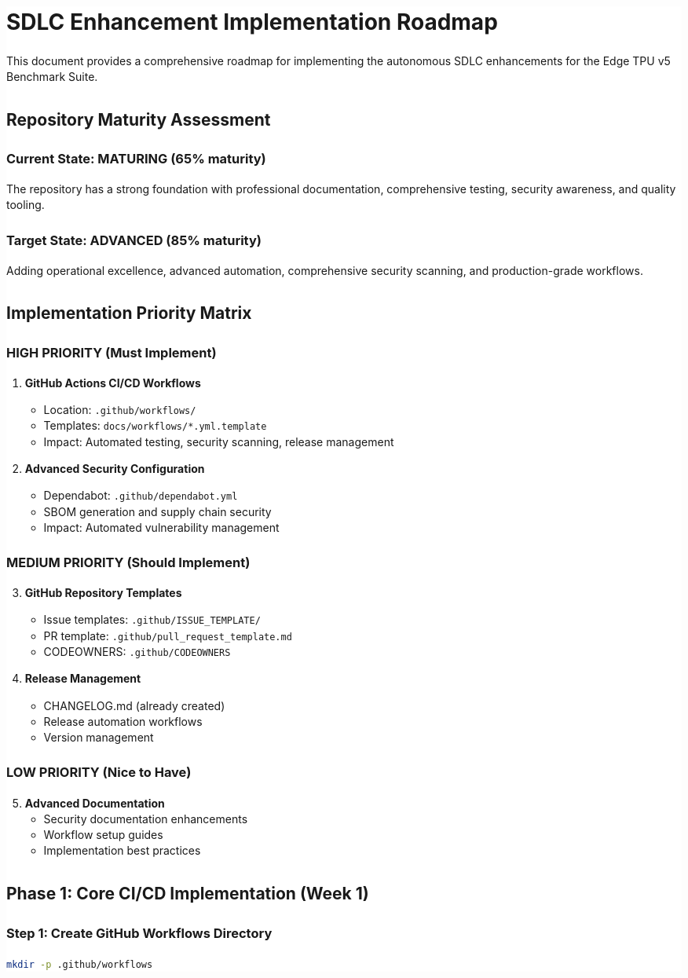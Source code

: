 # SDLC Enhancement Implementation Roadmap

This document provides a comprehensive roadmap for implementing the autonomous SDLC enhancements for the Edge TPU v5 Benchmark Suite.

## Repository Maturity Assessment

### Current State: MATURING (65% maturity)
The repository has a strong foundation with professional documentation, comprehensive testing, security awareness, and quality tooling.

### Target State: ADVANCED (85% maturity)
Adding operational excellence, advanced automation, comprehensive security scanning, and production-grade workflows.

## Implementation Priority Matrix

### HIGH PRIORITY (Must Implement)
1. **GitHub Actions CI/CD Workflows** 
   - Location: `.github/workflows/`
   - Templates: `docs/workflows/*.yml.template`
   - Impact: Automated testing, security scanning, release management

2. **Advanced Security Configuration**
   - Dependabot: `.github/dependabot.yml`
   - SBOM generation and supply chain security
   - Impact: Automated vulnerability management

### MEDIUM PRIORITY (Should Implement)
3. **GitHub Repository Templates**
   - Issue templates: `.github/ISSUE_TEMPLATE/`
   - PR template: `.github/pull_request_template.md`
   - CODEOWNERS: `.github/CODEOWNERS`

4. **Release Management**
   - CHANGELOG.md (already created)
   - Release automation workflows
   - Version management

### LOW PRIORITY (Nice to Have)
5. **Advanced Documentation**
   - Security documentation enhancements
   - Workflow setup guides
   - Implementation best practices

## Phase 1: Core CI/CD Implementation (Week 1)

### Step 1: Create GitHub Workflows Directory
```bash
mkdir -p .github/workflows
```
